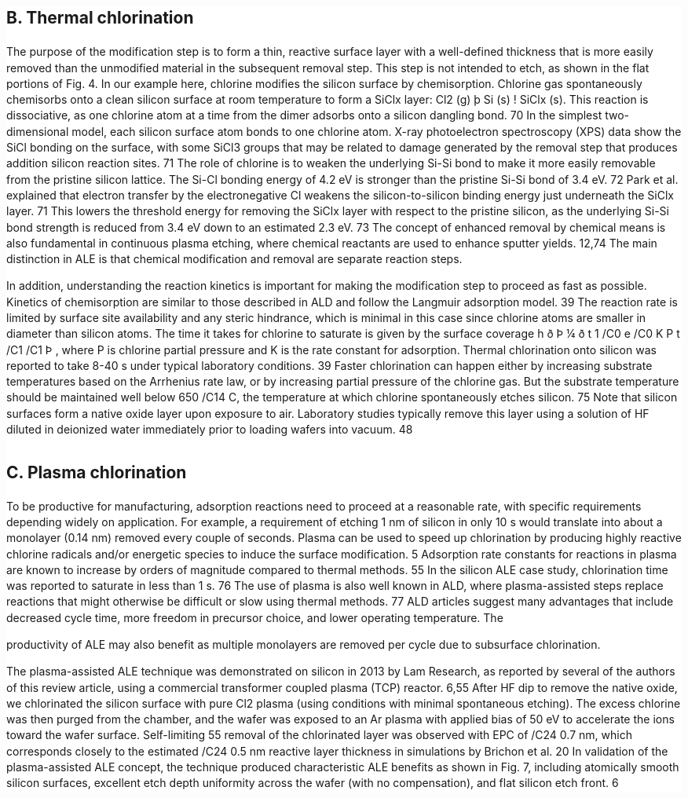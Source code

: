 ## B. Thermal chlorination

The purpose of the modification step is to form a thin, reactive surface layer with a well-defined thickness that is more easily removed than the unmodified material in the subsequent removal step. This step is not intended to etch, as shown in the flat portions of Fig. 4. In our example here, chlorine modifies the silicon surface by chemisorption. Chlorine gas spontaneously chemisorbs onto a clean silicon surface at room temperature to form a SiClx layer: Cl2 (g) þ Si (s) ! SiClx (s). This reaction is dissociative, as one chlorine atom at a time from the dimer adsorbs onto a silicon dangling bond. 70 In the simplest two-dimensional model, each silicon surface atom bonds to one chlorine atom. X-ray photoelectron spectroscopy (XPS) data show the SiCl bonding on the surface, with some SiCl3 groups that may be related to damage generated by the removal step that produces addition silicon reaction sites. 71 The role of chlorine is to weaken the underlying Si-Si bond to make it more easily removable from the pristine silicon lattice. The Si-Cl bonding energy of 4.2 eV is stronger than the pristine Si-Si bond of 3.4 eV. 72 Park et al. explained that electron transfer by the electronegative Cl weakens the silicon-to-silicon binding energy just underneath the SiClx layer. 71 This lowers the threshold energy for removing the SiClx layer with respect to the pristine silicon, as the underlying Si-Si bond strength is reduced from 3.4 eV down to an estimated 2.3 eV. 73 The concept of enhanced removal by chemical means is also fundamental in continuous plasma etching, where chemical reactants are used to enhance sputter yields. 12,74 The main distinction in ALE is that chemical modification and removal are separate reaction steps.

In addition, understanding the reaction kinetics is important for making the modification step to proceed as fast as possible. Kinetics of chemisorption are similar to those described in ALD and follow the Langmuir adsorption model. 39 The reaction rate is limited by surface site availability and any steric hindrance, which is minimal in this case since chlorine atoms are smaller in diameter than silicon atoms. The time it takes for chlorine to saturate is given by the surface coverage h ð Þ ¼ ð t 1 /C0 e /C0 K P t /C1 /C1 Þ , where P is chlorine partial pressure and K is the rate constant for adsorption. Thermal chlorination onto silicon was reported to take 8-40 s under typical laboratory conditions. 39 Faster chlorination can happen either by increasing substrate temperatures based on the Arrhenius rate law, or by increasing partial pressure of the chlorine gas. But the substrate temperature should be maintained well below 650 /C14 C, the temperature at which chlorine spontaneously etches silicon. 75 Note that silicon surfaces form a native oxide layer upon exposure to air. Laboratory studies typically remove this layer using a solution of HF diluted in deionized water immediately prior to loading wafers into vacuum. 48

## C. Plasma chlorination

To be productive for manufacturing, adsorption reactions need to proceed at a reasonable rate, with specific requirements depending widely on application. For example, a requirement of etching 1 nm of silicon in only 10 s would translate into about a monolayer (0.14 nm) removed every couple of seconds. Plasma can be used to speed up chlorination by producing highly reactive chlorine radicals and/or energetic species to induce the surface modification. 5 Adsorption rate constants for reactions in plasma are known to increase by orders of magnitude compared to thermal methods. 55 In the silicon ALE case study, chlorination time was reported to saturate in less than 1 s. 76 The use of plasma is also well known in ALD, where plasma-assisted steps replace reactions that might otherwise be difficult or slow using thermal methods. 77 ALD articles suggest many advantages that include decreased cycle time, more freedom in precursor choice, and lower operating temperature. The

productivity of ALE may also benefit as multiple monolayers are removed per cycle due to subsurface chlorination.

The plasma-assisted ALE technique was demonstrated on silicon in 2013 by Lam Research, as reported by several of the authors of this review article, using a commercial transformer coupled plasma (TCP) reactor. 6,55 After HF dip to remove the native oxide, we chlorinated the silicon surface with pure Cl2 plasma (using conditions with minimal spontaneous etching). The excess chlorine was then purged from the chamber, and the wafer was exposed to an Ar plasma with applied bias of 50 eV to accelerate the ions toward the wafer surface. Self-limiting 55 removal of the chlorinated layer was observed with EPC of /C24 0.7 nm, which corresponds closely to the estimated /C24 0.5 nm reactive layer thickness in simulations by Brichon et al. 20 In validation of the plasma-assisted ALE concept, the technique produced characteristic ALE benefits as shown in Fig. 7, including atomically smooth silicon surfaces, excellent etch depth uniformity across the wafer (with no compensation), and flat silicon etch front. 6
